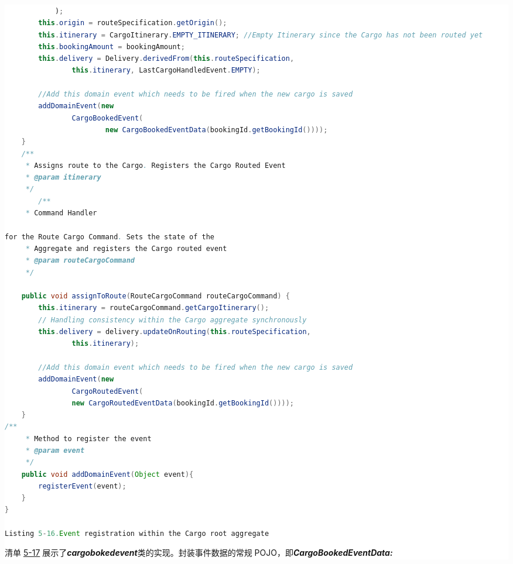 ```java
            );
        this.origin = routeSpecification.getOrigin();
        this.itinerary = CargoItinerary.EMPTY_ITINERARY; //Empty Itinerary since the Cargo has not been routed yet
        this.bookingAmount = bookingAmount;
        this.delivery = Delivery.derivedFrom(this.routeSpecification,
                this.itinerary, LastCargoHandledEvent.EMPTY);

        //Add this domain event which needs to be fired when the new cargo is saved
        addDomainEvent(new
                CargoBookedEvent(
                        new CargoBookedEventData(bookingId.getBookingId())));
    }
    /**
     * Assigns route to the Cargo. Registers the Cargo Routed Event
     * @param itinerary
     */
        /**
     * Command Handler

for the Route Cargo Command. Sets the state of the
     * Aggregate and registers the Cargo routed event
     * @param routeCargoCommand
     */

    public void assignToRoute(RouteCargoCommand routeCargoCommand) {
        this.itinerary = routeCargoCommand.getCargoItinerary();
        // Handling consistency within the Cargo aggregate synchronously
        this.delivery = delivery.updateOnRouting(this.routeSpecification,
                this.itinerary);

        //Add this domain event which needs to be fired when the new cargo is saved
        addDomainEvent(new
                CargoRoutedEvent(
                new CargoRoutedEventData(bookingId.getBookingId())));
    }
/**
     * Method to register the event
     * @param event
     */
    public void addDomainEvent(Object event){
        registerEvent(event);
    }
}

Listing 5-16.Event registration within the Cargo root aggregate

```

清单 [5-17](#PC18) 展示了***cargobokedevent***类的实现。封装事件数据的常规 POJO，即***CargoBookedEventData:***
